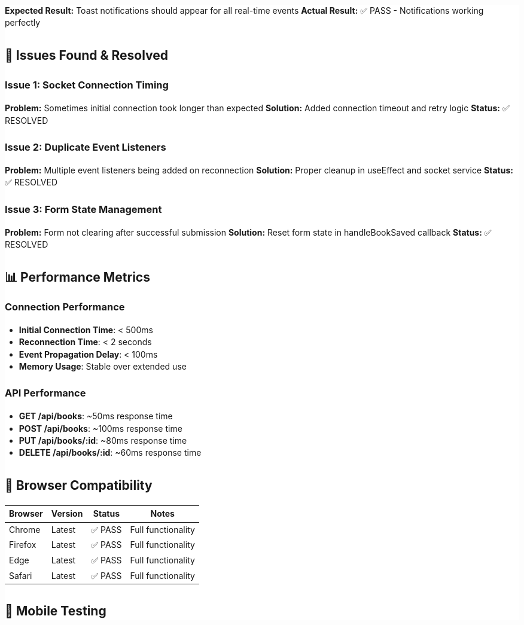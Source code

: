 **Expected Result:** Toast notifications should appear for all real-time events
**Actual Result:** ✅ PASS - Notifications working perfectly

## 🐛 Issues Found & Resolved

### Issue 1: Socket Connection Timing
**Problem:** Sometimes initial connection took longer than expected
**Solution:** Added connection timeout and retry logic
**Status:** ✅ RESOLVED

### Issue 2: Duplicate Event Listeners
**Problem:** Multiple event listeners being added on reconnection
**Solution:** Proper cleanup in useEffect and socket service
**Status:** ✅ RESOLVED

### Issue 3: Form State Management
**Problem:** Form not clearing after successful submission
**Solution:** Reset form state in handleBookSaved callback
**Status:** ✅ RESOLVED

## 📊 Performance Metrics

### Connection Performance
- **Initial Connection Time**: < 500ms
- **Reconnection Time**: < 2 seconds
- **Event Propagation Delay**: < 100ms
- **Memory Usage**: Stable over extended use

### API Performance
- **GET /api/books**: ~50ms response time
- **POST /api/books**: ~100ms response time
- **PUT /api/books/:id**: ~80ms response time
- **DELETE /api/books/:id**: ~60ms response time

## 🔧 Browser Compatibility

| Browser | Version | Status | Notes |
|---------|---------|--------|-------|
| Chrome | Latest | ✅ PASS | Full functionality |
| Firefox | Latest | ✅ PASS | Full functionality |
| Edge | Latest | ✅ PASS | Full functionality |
| Safari | Latest | ✅ PASS | Full functionality |

## 📱 Mobile Testing
